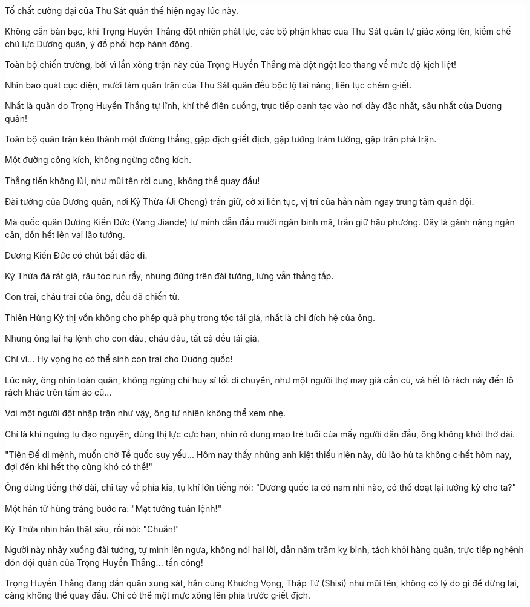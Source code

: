 Tố chất cường đại của Thu Sát quân thể hiện ngay lúc này.

Không cần bàn bạc, khi Trọng Huyền Thắng đột nhiên phát lực, các bộ phận khác của Thu Sát quân tự giác xông lên, kiềm chế chủ lực Dương quân, ý đồ phối hợp hành động.

Toàn bộ chiến trường, bởi vì lần xông trận này của Trọng Huyền Thắng mà đột ngột leo thang về mức độ kịch liệt!

Nhìn bao quát cục diện, mười tám quân trận của Thu Sát quân đều bộc lộ tài năng, liên tục chém g·iết.

Nhất là quân do Trọng Huyền Thắng tự lĩnh, khí thế điên cuồng, trực tiếp oanh tạc vào nơi dày đặc nhất, sâu nhất của Dương quân!

Toàn bộ quân trận kéo thành một đường thẳng, gặp địch g·iết địch, gặp tướng trảm tướng, gặp trận phá trận.

Một đường công kích, không ngừng công kích.

Thẳng tiến không lùi, như mũi tên rời cung, không thể quay đầu!

Đài tướng của Dương quân, nơi Kỷ Thừa (Ji Cheng) trấn giữ, cờ xí liên tục, vị trí của hắn nằm ngay trung tâm quân đội.

Mà quốc quân Dương Kiến Đức (Yang Jiande) tự mình dẫn đầu mười ngàn binh mã, trấn giữ hậu phương. Đây là gánh nặng ngàn cân, dồn hết lên vai lão tướng.

Dương Kiến Đức có chút bất đắc dĩ.

Kỷ Thừa đã rất già, râu tóc run rẩy, nhưng đứng trên đài tướng, lưng vẫn thẳng tắp.

Con trai, cháu trai của ông, đều đã chiến tử.

Thiên Hùng Kỷ thị vốn không cho phép quả phụ trong tộc tái giá, nhất là chi đích hệ của ông.

Nhưng ông lại hạ lệnh cho con dâu, cháu dâu, tất cả đều tái giá.

Chỉ vì... Hy vọng họ có thể sinh con trai cho Dương quốc!

Lúc này, ông nhìn toàn quân, không ngừng chỉ huy sĩ tốt di chuyển, như một người thợ may già cần cù, vá hết lỗ rách này đến lỗ rách khác trên tấm áo cũ...

Với một người đột nhập trận như vậy, ông tự nhiên không thể xem nhẹ.

Chỉ là khi ngưng tụ đạo nguyên, dùng thị lực cực hạn, nhìn rõ dung mạo trẻ tuổi của mấy người dẫn đầu, ông không khỏi thở dài.

"Tiên Đế di mệnh, muốn chờ Tề quốc suy yếu... Hôm nay thấy những anh kiệt thiếu niên này, dù lão hủ ta không c·hết hôm nay, đợi đến khi hết thọ cũng khó có thể!"

Ông dừng tiếng thở dài, chỉ tay về phía kia, tụ khí lớn tiếng nói: "Dương quốc ta có nam nhi nào, có thể đoạt lại tướng kỳ cho ta?"

Một hán tử hùng tráng bước ra: "Mạt tướng tuân lệnh!"

Kỷ Thừa nhìn hắn thật sâu, rồi nói: "Chuẩn!"

Người này nhảy xuống đài tướng, tự mình lên ngựa, không nói hai lời, dẫn năm trăm kỵ binh, tách khỏi hàng quân, trực tiếp nghênh đón đội quân của Trọng Huyền Thắng... tấn công!

Trọng Huyền Thắng đang dẫn quân xung sát, hắn cùng Khương Vọng, Thập Tứ (Shisi) như mũi tên, không có lý do gì để dừng lại, càng không thể quay đầu. Chỉ có thể một mực xông lên phía trước g·iết địch.
